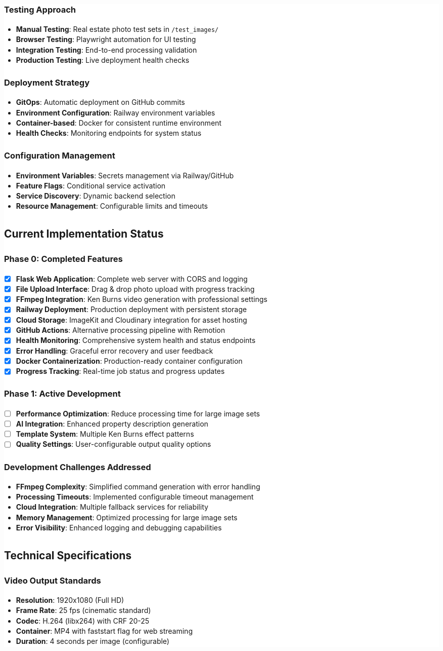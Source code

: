 ### Testing Approach
- **Manual Testing**: Real estate photo test sets in `/test_images/`
- **Browser Testing**: Playwright automation for UI testing
- **Integration Testing**: End-to-end processing validation
- **Production Testing**: Live deployment health checks

### Deployment Strategy
- **GitOps**: Automatic deployment on GitHub commits
- **Environment Configuration**: Railway environment variables
- **Container-based**: Docker for consistent runtime environment
- **Health Checks**: Monitoring endpoints for system status

### Configuration Management
- **Environment Variables**: Secrets management via Railway/GitHub
- **Feature Flags**: Conditional service activation
- **Service Discovery**: Dynamic backend selection
- **Resource Management**: Configurable limits and timeouts

## Current Implementation Status

### Phase 0: Completed Features
- [x] **Flask Web Application**: Complete web server with CORS and logging
- [x] **File Upload Interface**: Drag & drop photo upload with progress tracking
- [x] **FFmpeg Integration**: Ken Burns video generation with professional settings
- [x] **Railway Deployment**: Production deployment with persistent storage
- [x] **Cloud Storage**: ImageKit and Cloudinary integration for asset hosting
- [x] **GitHub Actions**: Alternative processing pipeline with Remotion
- [x] **Health Monitoring**: Comprehensive system health and status endpoints
- [x] **Error Handling**: Graceful error recovery and user feedback
- [x] **Docker Containerization**: Production-ready container configuration
- [x] **Progress Tracking**: Real-time job status and progress updates

### Phase 1: Active Development
- [ ] **Performance Optimization**: Reduce processing time for large image sets
- [ ] **AI Integration**: Enhanced property description generation
- [ ] **Template System**: Multiple Ken Burns effect patterns
- [ ] **Quality Settings**: User-configurable output quality options

### Development Challenges Addressed
- **FFmpeg Complexity**: Simplified command generation with error handling
- **Processing Timeouts**: Implemented configurable timeout management
- **Cloud Integration**: Multiple fallback services for reliability
- **Memory Management**: Optimized processing for large image sets
- **Error Visibility**: Enhanced logging and debugging capabilities

## Technical Specifications

### Video Output Standards
- **Resolution**: 1920x1080 (Full HD)
- **Frame Rate**: 25 fps (cinematic standard)
- **Codec**: H.264 (libx264) with CRF 20-25
- **Container**: MP4 with faststart flag for web streaming
- **Duration**: 4 seconds per image (configurable)
